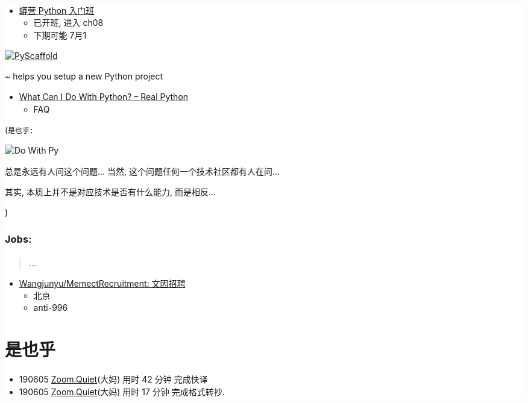 - [蟒营 Python 入门班](https://py.101.camp/)
    + 已开班, 进入 ch08
    + 下期可能 7月1

[![PyScaffold](https://pyscaffold.org/en/latest/_images/logo.png)](https://pyscaffold.org/en/latest/)

~ helps you setup a new Python project


- [What Can I Do With Python? – Real Python](https://realpython.com/what-can-i-do-with-python/)
    + FAQ

(`是也乎:`

![Do With Py](https://ipic.zoomquiet.top/2019-05-25-ScreenShot%202019-05-25%2010.27.25.jpg)

总是永远有人问这个问题...
当然, 这个问题任何一个技术社区都有人在问...

其实, 本质上并不是对应技术是否有什么能力,
而是相反...

)


### Jobs:
> ...

- [Wangjunyu/MemectRecruitment: 文因招聘](https://github.com/Wangjunyu/MemectRecruitment)
    + 北京
    + anti-996


# 是也乎

- 190605 [Zoom.Quiet](http://zoomquiet.io/)(大妈) 用时 42 分钟 完成快译
- 190605 [Zoom.Quiet](http://zoomquiet.io/)(大妈) 用时 17 分钟 完成格式转抄.
